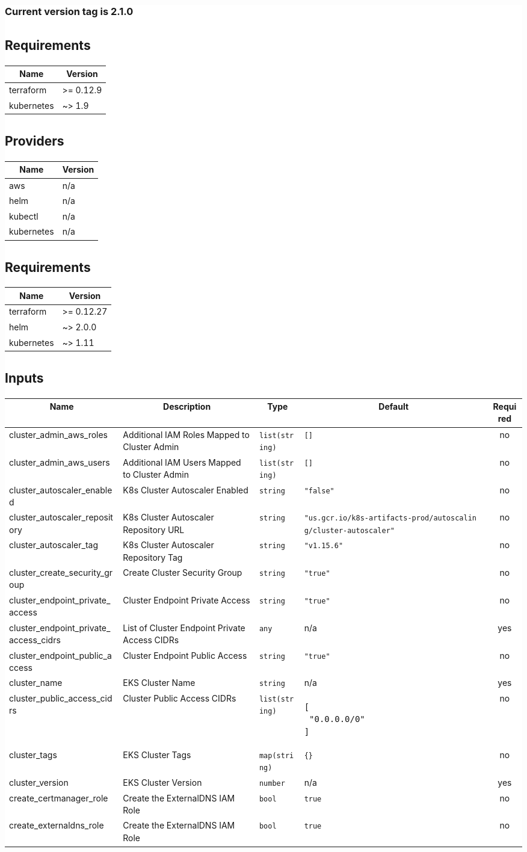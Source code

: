 ### Current version tag is 2.1.0

## Requirements

| Name | Version |
|------|---------|
| terraform | >= 0.12.9 |
| kubernetes | ~> 1.9 |

## Providers

| Name | Version |
|------|---------|
| aws | n/a |
| helm | n/a |
| kubectl | n/a |
| kubernetes | n/a |

## Requirements

| Name | Version |
|------|---------|
| terraform | >= 0.12.27 |
| helm | ~> 2.0.0 |
| kubernetes | ~> 1.11 |


## Inputs

| Name | Description | Type | Default | Required |
|------|-------------|------|---------|:--------:|
| cluster\_admin\_aws\_roles | Additional IAM Roles Mapped to Cluster Admin | `list(string)` | `[]` | no |
| cluster\_admin\_aws\_users | Additional IAM Users Mapped to Cluster Admin | `list(string)` | `[]` | no |
| cluster\_autoscaler\_enabled | K8s Cluster Autoscaler Enabled | `string` | `"false"` | no |
| cluster\_autoscaler\_repository | K8s Cluster Autoscaler Repository URL | `string` | `"us.gcr.io/k8s-artifacts-prod/autoscaling/cluster-autoscaler"` | no |
| cluster\_autoscaler\_tag | K8s Cluster Autoscaler Repository Tag | `string` | `"v1.15.6"` | no |
| cluster\_create\_security\_group | Create Cluster Security Group | `string` | `"true"` | no |
| cluster\_endpoint\_private\_access | Cluster Endpoint Private Access | `string` | `"true"` | no |
| cluster\_endpoint\_private\_access\_cidrs | List of Cluster Endpoint Private Access CIDRs | `any` | n/a | yes |
| cluster\_endpoint\_public\_access | Cluster Endpoint Public Access | `string` | `"true"` | no |
| cluster\_name | EKS Cluster Name | `string` | n/a | yes |
| cluster\_public\_access\_cidrs | Cluster Public Access CIDRs | `list(string)` | <pre>[<br>  "0.0.0.0/0"<br>]</pre> | no |
| cluster\_tags | EKS Cluster Tags | `map(string)` | `{}` | no |
| cluster\_version | EKS Cluster Version | `number` | n/a | yes |
| create\_certmanager\_role | Create the ExternalDNS IAM Role | `bool` | `true` | no |
| create\_externaldns\_role | Create the ExternalDNS IAM Role | `bool` | `true` | no |